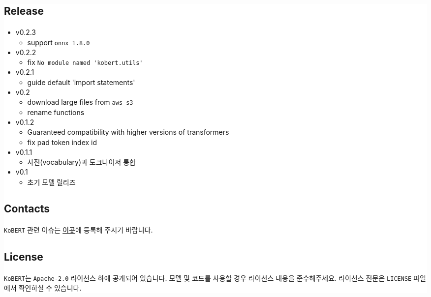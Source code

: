 ## Release

* v0.2.3
  * support `onnx 1.8.0`
* v0.2.2
  * fix `No module named 'kobert.utils'`
* v0.2.1
  * guide default 'import statements'
* v0.2
  * download large files from `aws s3`
  * rename functions
* v0.1.2
  * Guaranteed compatibility with higher versions of transformers
  * fix pad token index id
* v0.1.1
  * 사전(vocabulary)과 토크나이저 통합
* v0.1
  * 초기 모델 릴리즈

## Contacts

`KoBERT` 관련 이슈는 [이곳](https://github.com/SKTBrain/KoBERT/issues)에 등록해 주시기 바랍니다.

## License

`KoBERT`는 `Apache-2.0` 라이선스 하에 공개되어 있습니다. 모델 및 코드를 사용할 경우 라이선스 내용을 준수해주세요. 라이선스 전문은 `LICENSE` 파일에서 확인하실 수 있습니다.
